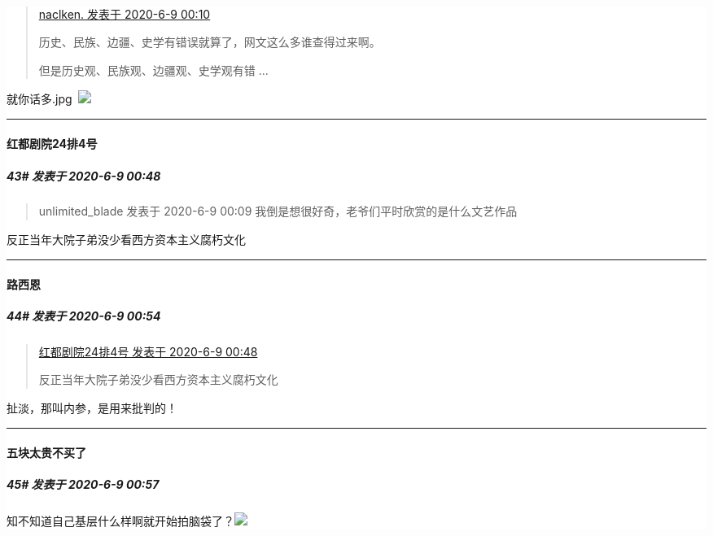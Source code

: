 <blockquote><a href="httphttps://bbs.saraba1st.com/2b/forum.php?mod=redirect&amp;goto=findpost&amp;pid=47727965&amp;ptid=1940492" target="_blank">naclken. 发表于 2020-6-9 00:10</a>

历史、民族、边疆、史学有错误就算了，网文这么多谁查得过来啊。


但是历史观、民族观、边疆观、史学观有错 ...</blockquote>
就你话多.jpg  <img src="https://static.saraba1st.com/image/smiley/face2017/162.png" referrerpolicy="no-referrer">







-----

####  红都剧院24排4号  
##### 43#       发表于 2020-6-9 00:48



<blockquote>unlimited_blade 发表于 2020-6-9 00:09
我倒是想很好奇，老爷们平时欣赏的是什么文艺作品</blockquote>
反正当年大院子弟没少看西方资本主义腐朽文化







-----

####  路西恩  
##### 44#       发表于 2020-6-9 00:54



<blockquote><a href="httphttps://bbs.saraba1st.com/2b/forum.php?mod=redirect&amp;goto=findpost&amp;pid=47728258&amp;ptid=1940492" target="_blank">红都剧院24排4号 发表于 2020-6-9 00:48</a>

反正当年大院子弟没少看西方资本主义腐朽文化</blockquote>
扯淡，那叫内参，是用来批判的！







-----

####  五块太贵不买了  
##### 45#       发表于 2020-6-9 00:57




知不知道自己基层什么样啊就开始拍脑袋了？<img src="https://static.saraba1st.com/image/smiley/face2017/053.png" referrerpolicy="no-referrer">






